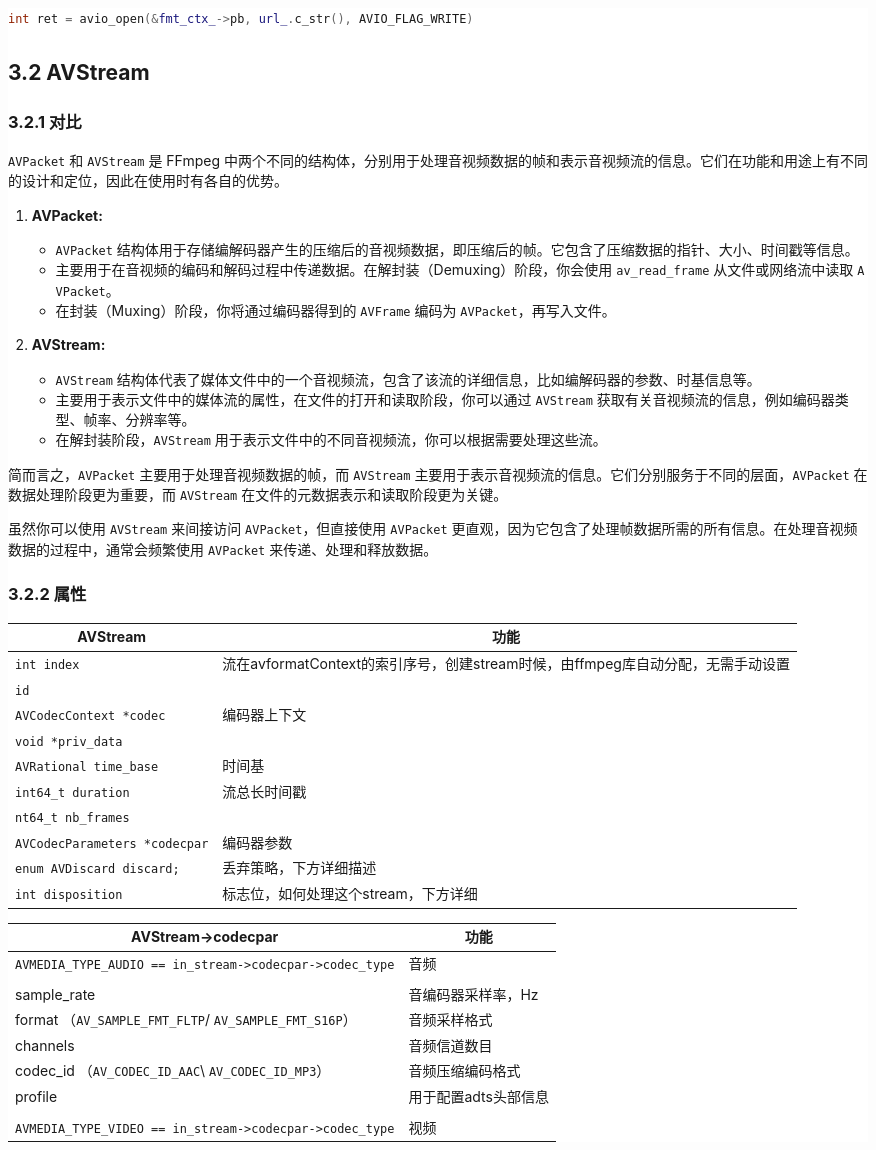 ```cpp
int ret = avio_open(&fmt_ctx_->pb, url_.c_str(), AVIO_FLAG_WRITE)
```



## 3.2 AVStream

### 3.2.1 对比

`AVPacket` 和 `AVStream` 是 FFmpeg 中两个不同的结构体，分别用于处理音视频数据的帧和表示音视频流的信息。它们在功能和用途上有不同的设计和定位，因此在使用时有各自的优势。

1. **AVPacket:**
   - `AVPacket` 结构体用于存储编解码器产生的压缩后的音视频数据，即压缩后的帧。它包含了压缩数据的指针、大小、时间戳等信息。
   - 主要用于在音视频的编码和解码过程中传递数据。在解封装（Demuxing）阶段，你会使用 `av_read_frame` 从文件或网络流中读取 `AVPacket`。
   - 在封装（Muxing）阶段，你将通过编码器得到的 `AVFrame` 编码为 `AVPacket`，再写入文件。

2. **AVStream:**
   - `AVStream` 结构体代表了媒体文件中的一个音视频流，包含了该流的详细信息，比如编解码器的参数、时基信息等。
   - 主要用于表示文件中的媒体流的属性，在文件的打开和读取阶段，你可以通过 `AVStream` 获取有关音视频流的信息，例如编码器类型、帧率、分辨率等。
   - 在解封装阶段，`AVStream` 用于表示文件中的不同音视频流，你可以根据需要处理这些流。

简而言之，`AVPacket` 主要用于处理音视频数据的帧，而 `AVStream` 主要用于表示音视频流的信息。它们分别服务于不同的层面，`AVPacket` 在数据处理阶段更为重要，而 `AVStream` 在文件的元数据表示和读取阶段更为关键。

虽然你可以使用 `AVStream` 来间接访问 `AVPacket`，但直接使用 `AVPacket` 更直观，因为它包含了处理帧数据所需的所有信息。在处理音视频数据的过程中，通常会频繁使用 `AVPacket` 来传递、处理和释放数据。
### 3.2.2 属性

| AVStream                      | 功能                                                         |
| ----------------------------- | ------------------------------------------------------------ |
| `int index`                   | 流在avformatContext的索引序号，创建stream时候，由ffmpeg库自动分配，无需手动设置 |
| `id`                          |                                                              |
| `AVCodecContext *codec`       | 编码器上下文                                                 |
| `void *priv_data`             |                                                              |
| `AVRational time_base`        | 时间基                                                       |
| `int64_t duration`            | 流总长时间戳                                                 |
| `nt64_t nb_frames`            |                                                              |
| `AVCodecParameters *codecpar` | 编码器参数                                                   |
| `enum AVDiscard discard;`     | 丢弃策略，下方详细描述                                       |
| `int disposition`             | 标志位，如何处理这个stream，下方详细                         |

| AVStream->codecpar                                      | 功能                 |
| ------------------------------------------------------- | -------------------- |
| `AVMEDIA_TYPE_AUDIO == in_stream->codecpar->codec_type` | 音频                 |
|                                                         |                      |
| sample_rate                                             | 音编码器采样率，Hz   |
| format   （`AV_SAMPLE_FMT_FLTP`/ `AV_SAMPLE_FMT_S16P`） | 音频采样格式         |
| channels                                                | 音频信道数目         |
| codec_id （`AV_CODEC_ID_AAC`\ `AV_CODEC_ID_MP3`）       | 音频压缩编码格式     |
| profile                                                 | 用于配置adts头部信息 |
|                                                         |                      |
| `AVMEDIA_TYPE_VIDEO == in_stream->codecpar->codec_type` | 视频                 |
